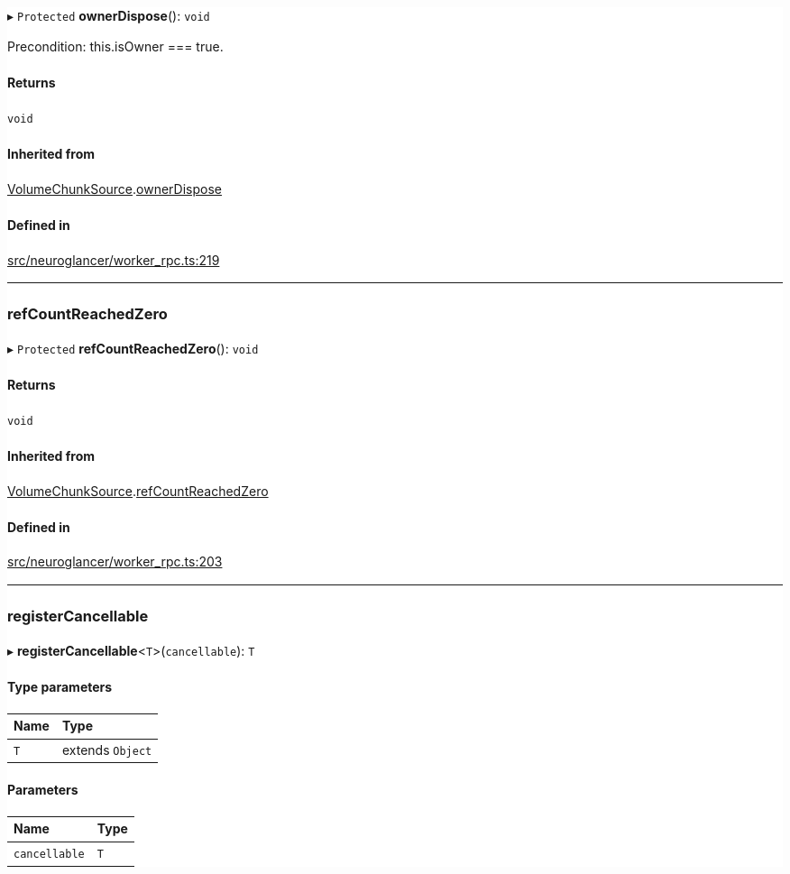 ▸ `Protected` **ownerDispose**(): `void`

Precondition: this.isOwner === true.

#### Returns

`void`

#### Inherited from

[VolumeChunkSource](../classes/datasource._internal_.VolumeChunkSource.md).[ownerDispose](../classes/datasource._internal_.VolumeChunkSource.md#ownerdispose)

#### Defined in

[src/neuroglancer/worker_rpc.ts:219](https://github.com/ActiveBrainAtlas2/neuroglancer/blob/1beb5d34/src/neuroglancer/worker_rpc.ts#L219)

___

### refCountReachedZero

▸ `Protected` **refCountReachedZero**(): `void`

#### Returns

`void`

#### Inherited from

[VolumeChunkSource](../classes/datasource._internal_.VolumeChunkSource.md).[refCountReachedZero](../classes/datasource._internal_.VolumeChunkSource.md#refcountreachedzero)

#### Defined in

[src/neuroglancer/worker_rpc.ts:203](https://github.com/ActiveBrainAtlas2/neuroglancer/blob/1beb5d34/src/neuroglancer/worker_rpc.ts#L203)

___

### registerCancellable

▸ **registerCancellable**<`T`\>(`cancellable`): `T`

#### Type parameters

| Name | Type |
| :------ | :------ |
| `T` | extends `Object` |

#### Parameters

| Name | Type |
| :------ | :------ |
| `cancellable` | `T` |
